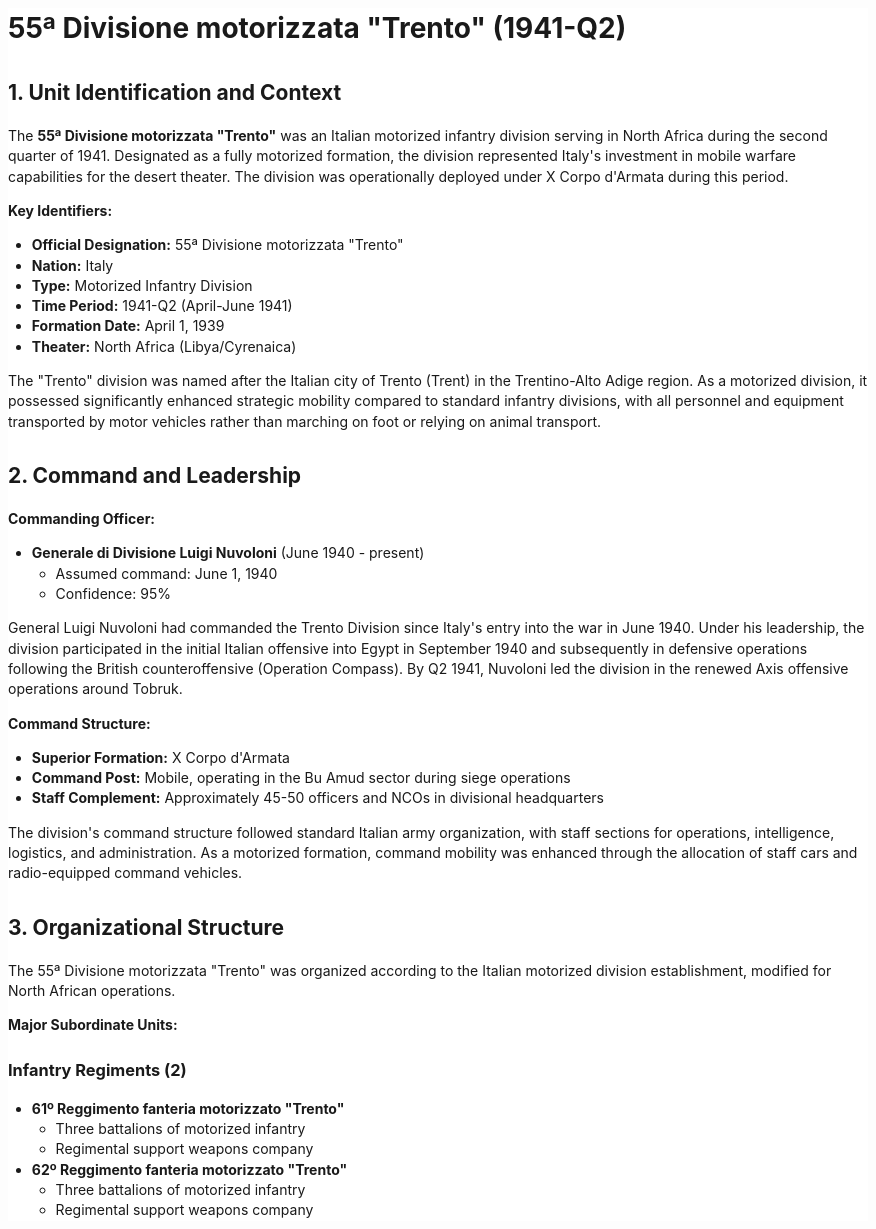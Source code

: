 # 55ª Divisione motorizzata "Trento" (1941-Q2)

## 1. Unit Identification and Context

The **55ª Divisione motorizzata "Trento"** was an Italian motorized infantry division serving in North Africa during the second quarter of 1941. Designated as a fully motorized formation, the division represented Italy's investment in mobile warfare capabilities for the desert theater. The division was operationally deployed under X Corpo d'Armata during this period.

**Key Identifiers:**
- **Official Designation:** 55ª Divisione motorizzata "Trento"
- **Nation:** Italy
- **Type:** Motorized Infantry Division
- **Time Period:** 1941-Q2 (April-June 1941)
- **Formation Date:** April 1, 1939
- **Theater:** North Africa (Libya/Cyrenaica)

The "Trento" division was named after the Italian city of Trento (Trent) in the Trentino-Alto Adige region. As a motorized division, it possessed significantly enhanced strategic mobility compared to standard infantry divisions, with all personnel and equipment transported by motor vehicles rather than marching on foot or relying on animal transport.

## 2. Command and Leadership

**Commanding Officer:**
- **Generale di Divisione Luigi Nuvoloni** (June 1940 - present)
  - Assumed command: June 1, 1940
  - Confidence: 95%

General Luigi Nuvoloni had commanded the Trento Division since Italy's entry into the war in June 1940. Under his leadership, the division participated in the initial Italian offensive into Egypt in September 1940 and subsequently in defensive operations following the British counteroffensive (Operation Compass). By Q2 1941, Nuvoloni led the division in the renewed Axis offensive operations around Tobruk.

**Command Structure:**
- **Superior Formation:** X Corpo d'Armata
- **Command Post:** Mobile, operating in the Bu Amud sector during siege operations
- **Staff Complement:** Approximately 45-50 officers and NCOs in divisional headquarters

The division's command structure followed standard Italian army organization, with staff sections for operations, intelligence, logistics, and administration. As a motorized formation, command mobility was enhanced through the allocation of staff cars and radio-equipped command vehicles.

## 3. Organizational Structure

The 55ª Divisione motorizzata "Trento" was organized according to the Italian motorized division establishment, modified for North African operations.

**Major Subordinate Units:**

### Infantry Regiments (2)
- **61º Reggimento fanteria motorizzato "Trento"**
  - Three battalions of motorized infantry
  - Regimental support weapons company
- **62º Reggimento fanteria motorizzato "Trento"**
  - Three battalions of motorized infantry
  - Regimental support weapons company
